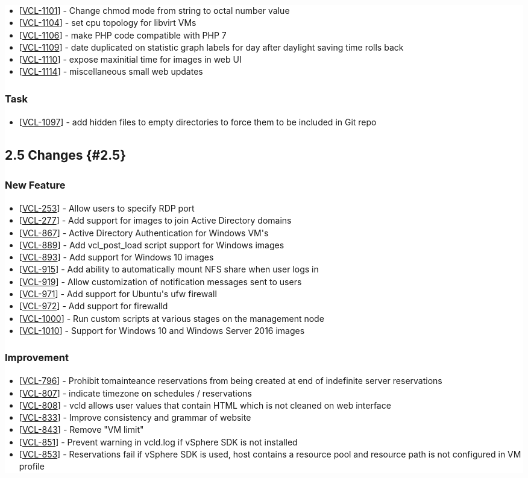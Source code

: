 * [<a href='https://issues.apache.org/jira/browse/VCL-1101'>VCL-1101</a>] -         Change chmod mode from string to octal number value
* [<a href='https://issues.apache.org/jira/browse/VCL-1104'>VCL-1104</a>] -         set cpu topology for libvirt VMs
* [<a href='https://issues.apache.org/jira/browse/VCL-1106'>VCL-1106</a>] -         make PHP code compatible with PHP 7
* [<a href='https://issues.apache.org/jira/browse/VCL-1109'>VCL-1109</a>] -         date duplicated on statistic graph labels for day after daylight saving time rolls back
* [<a href='https://issues.apache.org/jira/browse/VCL-1110'>VCL-1110</a>] -         expose maxinitial time for images in web UI
* [<a href='https://issues.apache.org/jira/browse/VCL-1114'>VCL-1114</a>] -         miscellaneous small web updates

###        Task

* [<a href='https://issues.apache.org/jira/browse/VCL-1097'>VCL-1097</a>] -         add hidden files to empty directories to force them to be included in Git repo

## 2.5 Changes {#2.5}

###        New Feature

* [<a href='https://issues.apache.org/jira/browse/VCL-253'>VCL-253</a>] -         Allow users to specify RDP port
* [<a href='https://issues.apache.org/jira/browse/VCL-277'>VCL-277</a>] -         Add support for images to join Active Directory domains
* [<a href='https://issues.apache.org/jira/browse/VCL-867'>VCL-867</a>] -         Active Directory Authentication for Windows VM&#39;s
* [<a href='https://issues.apache.org/jira/browse/VCL-889'>VCL-889</a>] -         Add vcl_post_load script support for Windows images
* [<a href='https://issues.apache.org/jira/browse/VCL-893'>VCL-893</a>] -         Add support for Windows 10 images
* [<a href='https://issues.apache.org/jira/browse/VCL-915'>VCL-915</a>] -         Add ability to automatically mount NFS share when user logs in
* [<a href='https://issues.apache.org/jira/browse/VCL-919'>VCL-919</a>] -         Allow customization of notification messages sent to users
* [<a href='https://issues.apache.org/jira/browse/VCL-971'>VCL-971</a>] -         Add support for Ubuntu&#39;s ufw firewall
* [<a href='https://issues.apache.org/jira/browse/VCL-972'>VCL-972</a>] -         Add support for firewalld
* [<a href='https://issues.apache.org/jira/browse/VCL-1000'>VCL-1000</a>] -         Run custom scripts at various stages on the management node
* [<a href='https://issues.apache.org/jira/browse/VCL-1010'>VCL-1010</a>] -         Support for Windows 10 and Windows Server 2016 images

###        Improvement

* [<a href='https://issues.apache.org/jira/browse/VCL-796'>VCL-796</a>] -         Prohibit tomainteance reservations from being created at end of indefinite server reservations
* [<a href='https://issues.apache.org/jira/browse/VCL-807'>VCL-807</a>] -         indicate timezone on schedules / reservations
* [<a href='https://issues.apache.org/jira/browse/VCL-808'>VCL-808</a>] -         vcld allows user values that contain HTML which is not cleaned on web interface
* [<a href='https://issues.apache.org/jira/browse/VCL-833'>VCL-833</a>] -         Improve consistency and grammar of website
* [<a href='https://issues.apache.org/jira/browse/VCL-843'>VCL-843</a>] -         Remove &quot;VM limit&quot;
* [<a href='https://issues.apache.org/jira/browse/VCL-851'>VCL-851</a>] -         Prevent warning in vcld.log if vSphere SDK is not installed
* [<a href='https://issues.apache.org/jira/browse/VCL-853'>VCL-853</a>] -         Reservations fail if vSphere SDK is used, host contains a resource pool and resource path is not configured in VM profile